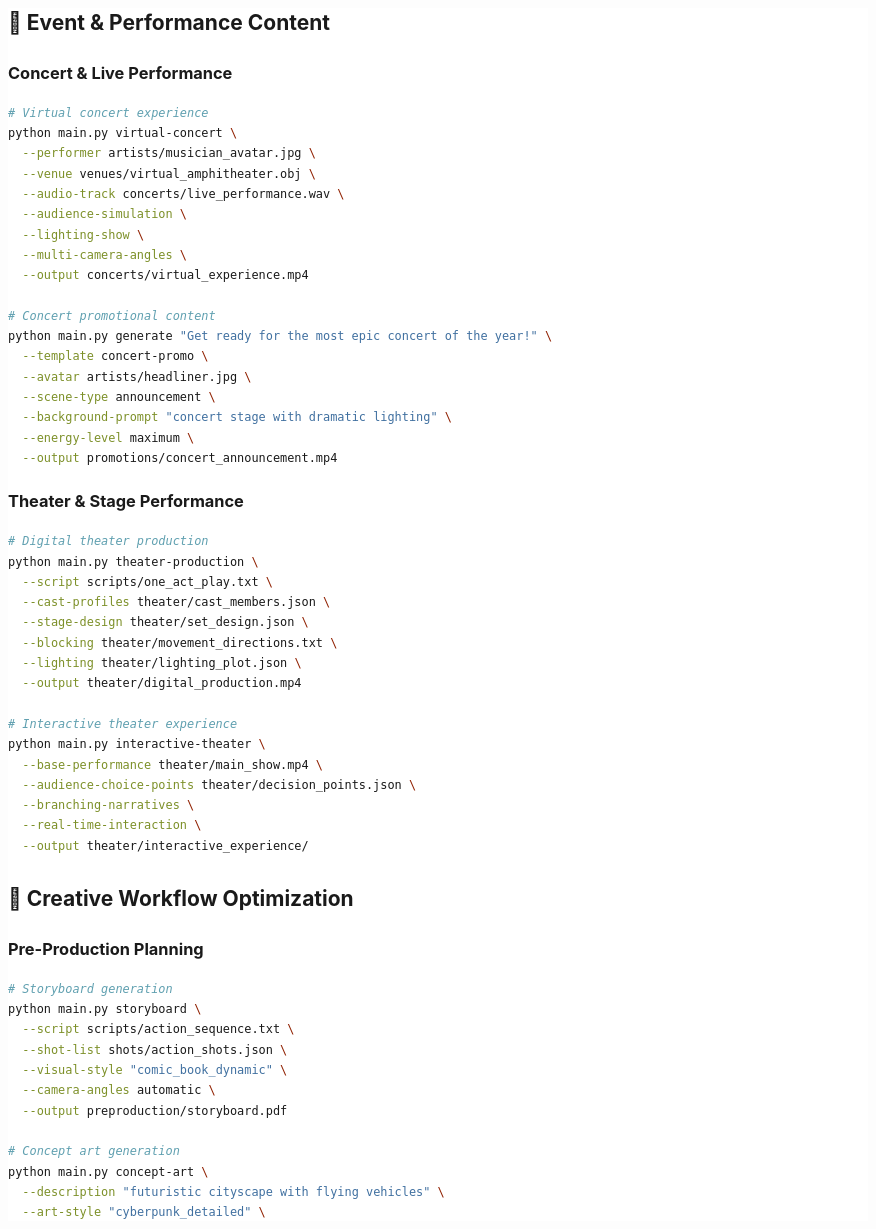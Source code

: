 ## 🎪 Event & Performance Content

### Concert & Live Performance

```bash
# Virtual concert experience
python main.py virtual-concert \
  --performer artists/musician_avatar.jpg \
  --venue venues/virtual_amphitheater.obj \
  --audio-track concerts/live_performance.wav \
  --audience-simulation \
  --lighting-show \
  --multi-camera-angles \
  --output concerts/virtual_experience.mp4

# Concert promotional content
python main.py generate "Get ready for the most epic concert of the year!" \
  --template concert-promo \
  --avatar artists/headliner.jpg \
  --scene-type announcement \
  --background-prompt "concert stage with dramatic lighting" \
  --energy-level maximum \
  --output promotions/concert_announcement.mp4
```

### Theater & Stage Performance

```bash
# Digital theater production
python main.py theater-production \
  --script scripts/one_act_play.txt \
  --cast-profiles theater/cast_members.json \
  --stage-design theater/set_design.json \
  --blocking theater/movement_directions.txt \
  --lighting theater/lighting_plot.json \
  --output theater/digital_production.mp4

# Interactive theater experience
python main.py interactive-theater \
  --base-performance theater/main_show.mp4 \
  --audience-choice-points theater/decision_points.json \
  --branching-narratives \
  --real-time-interaction \
  --output theater/interactive_experience/
```

## 🎨 Creative Workflow Optimization

### Pre-Production Planning

```bash
# Storyboard generation
python main.py storyboard \
  --script scripts/action_sequence.txt \
  --shot-list shots/action_shots.json \
  --visual-style "comic_book_dynamic" \
  --camera-angles automatic \
  --output preproduction/storyboard.pdf

# Concept art generation
python main.py concept-art \
  --description "futuristic cityscape with flying vehicles" \
  --art-style "cyberpunk_detailed" \
```